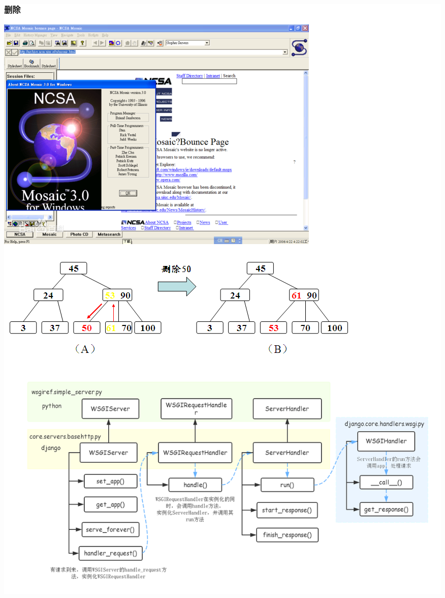 ### 删除

![](.gitbook/assets/image%20%2877%29.png)

![](.gitbook/assets/image%20%282%29.png)

![](.gitbook/assets/image%20%2886%29.png)
